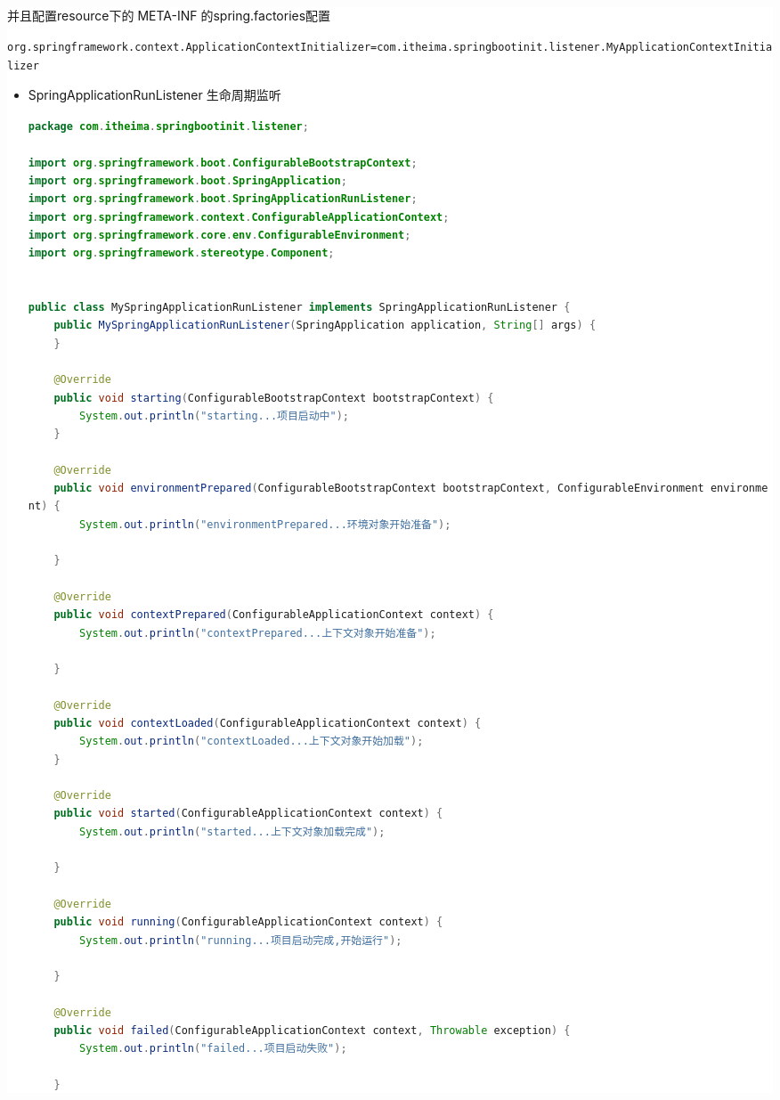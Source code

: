   并且配置resource下的 META-INF 的spring.factories配置

  ```
  org.springframework.context.ApplicationContextInitializer=com.itheima.springbootinit.listener.MyApplicationContextInitializer
  ```

  

- SpringApplicationRunListener    生命周期监听

  ```java
  package com.itheima.springbootinit.listener;
  
  import org.springframework.boot.ConfigurableBootstrapContext;
  import org.springframework.boot.SpringApplication;
  import org.springframework.boot.SpringApplicationRunListener;
  import org.springframework.context.ConfigurableApplicationContext;
  import org.springframework.core.env.ConfigurableEnvironment;
  import org.springframework.stereotype.Component;
  
  
  public class MySpringApplicationRunListener implements SpringApplicationRunListener {
      public MySpringApplicationRunListener(SpringApplication application, String[] args) {
      }
  
      @Override
      public void starting(ConfigurableBootstrapContext bootstrapContext) {
          System.out.println("starting...项目启动中");
      }
  
      @Override
      public void environmentPrepared(ConfigurableBootstrapContext bootstrapContext, ConfigurableEnvironment environment) {
          System.out.println("environmentPrepared...环境对象开始准备");
  
      }
  
      @Override
      public void contextPrepared(ConfigurableApplicationContext context) {
          System.out.println("contextPrepared...上下文对象开始准备");
  
      }
  
      @Override
      public void contextLoaded(ConfigurableApplicationContext context) {
          System.out.println("contextLoaded...上下文对象开始加载");
      }
  
      @Override
      public void started(ConfigurableApplicationContext context) {
          System.out.println("started...上下文对象加载完成");
  
      }
  
      @Override
      public void running(ConfigurableApplicationContext context) {
          System.out.println("running...项目启动完成,开始运行");
  
      }
  
      @Override
      public void failed(ConfigurableApplicationContext context, Throwable exception) {
          System.out.println("failed...项目启动失败");
  
      }
  ```
